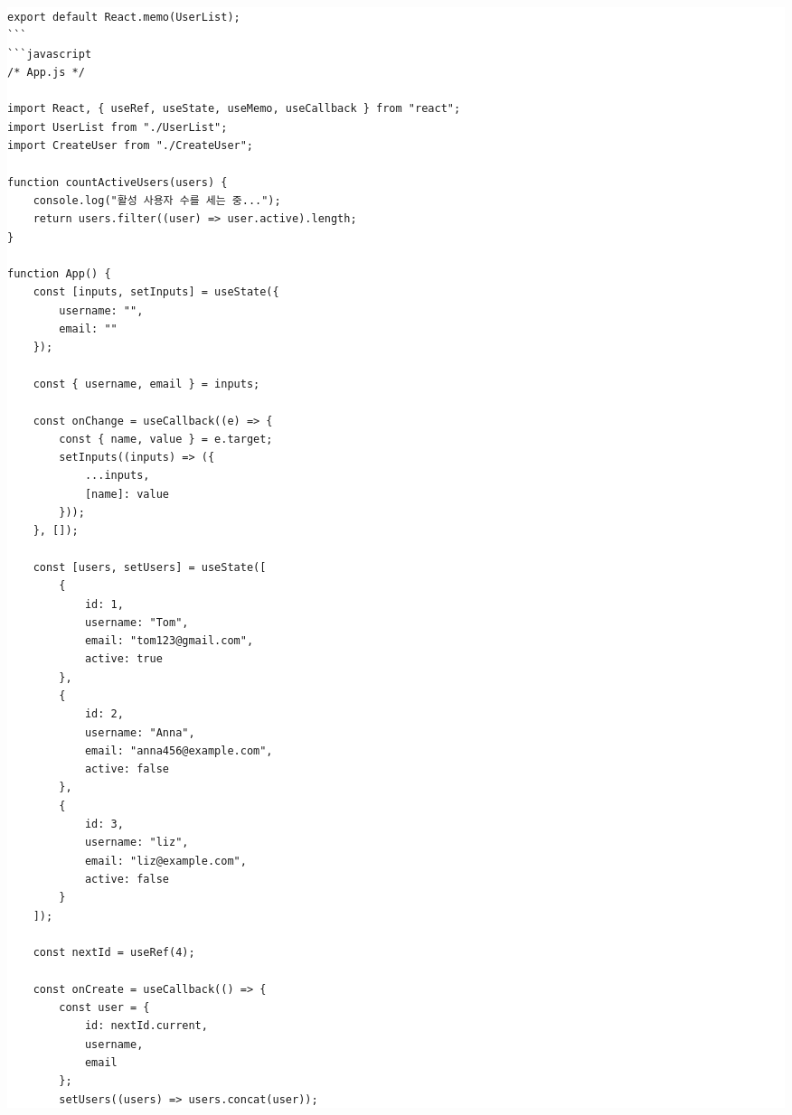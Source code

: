     export default React.memo(UserList);
    ```  
    ```javascript
    /* App.js */

    import React, { useRef, useState, useMemo, useCallback } from "react";
    import UserList from "./UserList";
    import CreateUser from "./CreateUser";

    function countActiveUsers(users) {
        console.log("활성 사용자 수를 세는 중...");
        return users.filter((user) => user.active).length;
    }

    function App() {
        const [inputs, setInputs] = useState({
            username: "",
            email: ""
        });

        const { username, email } = inputs;

        const onChange = useCallback((e) => {
            const { name, value } = e.target;
            setInputs((inputs) => ({
                ...inputs,
                [name]: value
            }));
        }, []);

        const [users, setUsers] = useState([
            {
                id: 1,
                username: "Tom",
                email: "tom123@gmail.com",
                active: true
            },
            {
                id: 2,
                username: "Anna",
                email: "anna456@example.com",
                active: false
            },
            {
                id: 3,
                username: "liz",
                email: "liz@example.com",
                active: false
            }
        ]);

        const nextId = useRef(4);

        const onCreate = useCallback(() => {
            const user = {
                id: nextId.current,
                username,
                email
            };
            setUsers((users) => users.concat(user));
